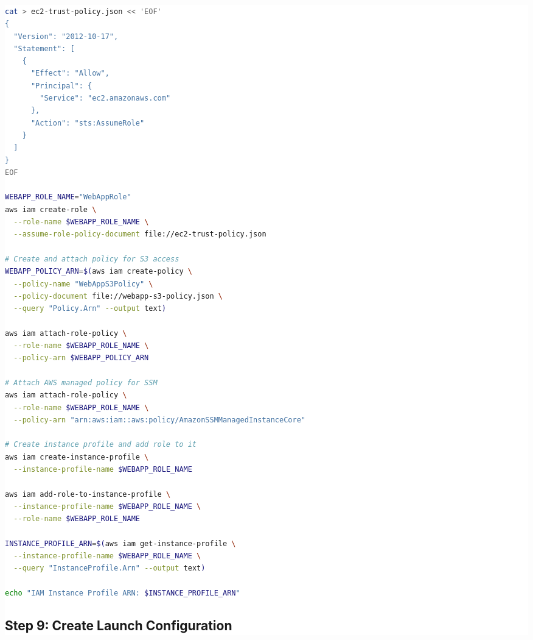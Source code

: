 ```bash
cat > ec2-trust-policy.json << 'EOF'
{
  "Version": "2012-10-17",
  "Statement": [
    {
      "Effect": "Allow",
      "Principal": {
        "Service": "ec2.amazonaws.com"
      },
      "Action": "sts:AssumeRole"
    }
  ]
}
EOF

WEBAPP_ROLE_NAME="WebAppRole"
aws iam create-role \
  --role-name $WEBAPP_ROLE_NAME \
  --assume-role-policy-document file://ec2-trust-policy.json

# Create and attach policy for S3 access
WEBAPP_POLICY_ARN=$(aws iam create-policy \
  --policy-name "WebAppS3Policy" \
  --policy-document file://webapp-s3-policy.json \
  --query "Policy.Arn" --output text)

aws iam attach-role-policy \
  --role-name $WEBAPP_ROLE_NAME \
  --policy-arn $WEBAPP_POLICY_ARN

# Attach AWS managed policy for SSM
aws iam attach-role-policy \
  --role-name $WEBAPP_ROLE_NAME \
  --policy-arn "arn:aws:iam::aws:policy/AmazonSSMManagedInstanceCore"

# Create instance profile and add role to it
aws iam create-instance-profile \
  --instance-profile-name $WEBAPP_ROLE_NAME

aws iam add-role-to-instance-profile \
  --instance-profile-name $WEBAPP_ROLE_NAME \
  --role-name $WEBAPP_ROLE_NAME

INSTANCE_PROFILE_ARN=$(aws iam get-instance-profile \
  --instance-profile-name $WEBAPP_ROLE_NAME \
  --query "InstanceProfile.Arn" --output text)

echo "IAM Instance Profile ARN: $INSTANCE_PROFILE_ARN"
```

## Step 9: Create Launch Configuration
